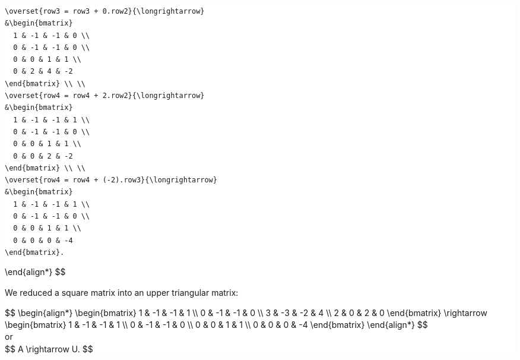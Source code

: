     \overset{row3 = row3 + 0.row2}{\longrightarrow}
    &\begin{bmatrix}
      1 & -1 & -1 & 0 \\
      0 & -1 & -1 & 0 \\
      0 & 0 & 1 & 1 \\
      0 & 2 & 4 & -2
    \end{bmatrix} \\ \\
    \overset{row4 = row4 + 2.row2}{\longrightarrow}
    &\begin{bmatrix}
      1 & -1 & -1 & 1 \\
      0 & -1 & -1 & 0 \\
      0 & 0 & 1 & 1 \\
      0 & 0 & 2 & -2
    \end{bmatrix} \\ \\
    \overset{row4 = row4 + (-2).row3}{\longrightarrow}
    &\begin{bmatrix}
      1 & -1 & -1 & 1 \\
      0 & -1 & -1 & 0 \\
      0 & 0 & 1 & 1 \\
      0 & 0 & 0 & -4
    \end{bmatrix}.
  \end{align*}
  $$
</div>

We reduced a square matrix into an upper triangular matrix:

<div>
  $$
  \begin{align*}
    \begin{bmatrix}
      1 & -1 & -1 & 1 \\
      0 & -1 & -1 & 0 \\
      3 & -3 & -2 & 4 \\
      2 & 0 & 2 & 0
    \end{bmatrix}
    \rightarrow
    \begin{bmatrix}
      1 & -1 & -1 & 1 \\
      0 & -1 & -1 & 0 \\
      0 & 0 & 1 & 1 \\
      0 & 0 & 0 & -4
    \end{bmatrix}
  \end{align*}
  $$
</div>
or
<div>
  $$
    A \rightarrow U.
  $$
</div>
